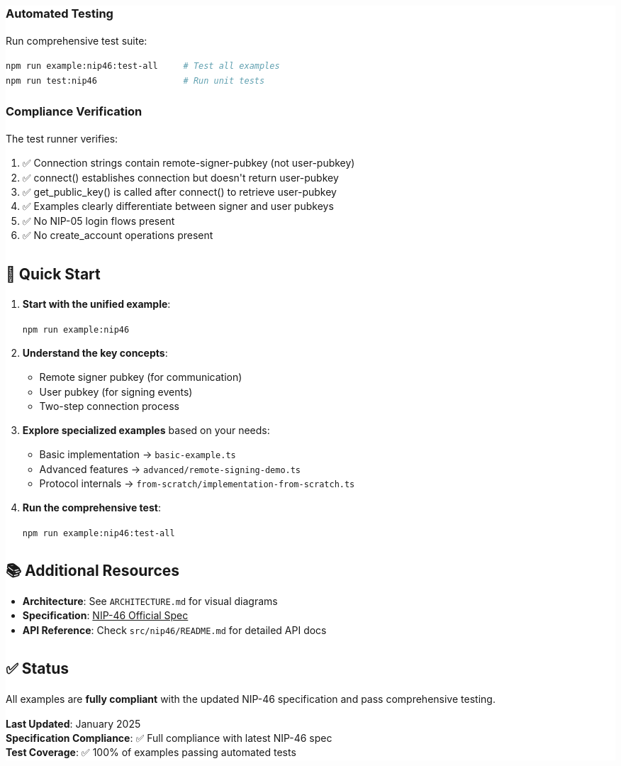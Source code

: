 ### Automated Testing
Run comprehensive test suite:
```bash
npm run example:nip46:test-all     # Test all examples
npm run test:nip46                 # Run unit tests
```

### Compliance Verification
The test runner verifies:
1. ✅ Connection strings contain remote-signer-pubkey (not user-pubkey)
2. ✅ connect() establishes connection but doesn't return user-pubkey
3. ✅ get_public_key() is called after connect() to retrieve user-pubkey
4. ✅ Examples clearly differentiate between signer and user pubkeys
5. ✅ No NIP-05 login flows present
6. ✅ No create_account operations present

## 🚀 Quick Start

1. **Start with the unified example**:
   ```bash
   npm run example:nip46
   ```

2. **Understand the key concepts**:
   - Remote signer pubkey (for communication)
   - User pubkey (for signing events)
   - Two-step connection process

3. **Explore specialized examples** based on your needs:
   - Basic implementation → `basic-example.ts`
   - Advanced features → `advanced/remote-signing-demo.ts`
   - Protocol internals → `from-scratch/implementation-from-scratch.ts`

4. **Run the comprehensive test**:
   ```bash
   npm run example:nip46:test-all
   ```

## 📚 Additional Resources

- **Architecture**: See `ARCHITECTURE.md` for visual diagrams
- **Specification**: [NIP-46 Official Spec](https://github.com/nostr-protocol/nips/blob/master/46.md)
- **API Reference**: Check `src/nip46/README.md` for detailed API docs

## ✅ Status

All examples are **fully compliant** with the updated NIP-46 specification and pass comprehensive testing.

**Last Updated**: January 2025  
**Specification Compliance**: ✅ Full compliance with latest NIP-46 spec  
**Test Coverage**: ✅ 100% of examples passing automated tests 